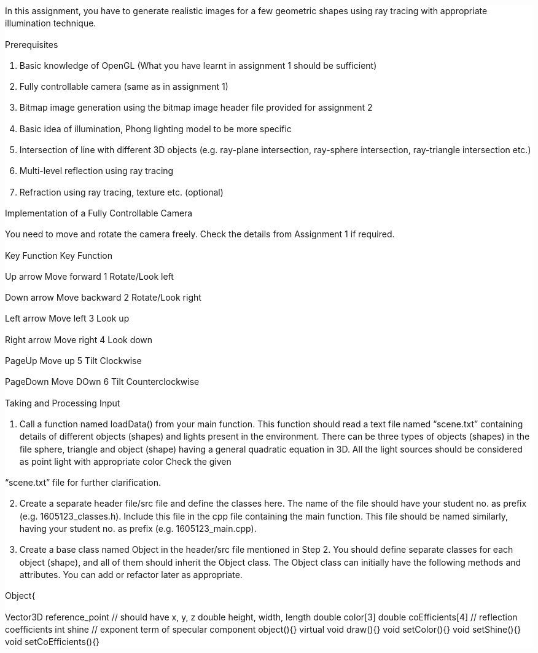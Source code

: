 In this assignment, you have to generate realistic images for a few geometric shapes using ray tracing with appropriate illumination technique.

Prerequisites

1. Basic knowledge of OpenGL (What you have learnt in assignment 1 should be sufficient)

2. Fully controllable camera (same as in assignment 1)

3. Bitmap image generation using the bitmap image header file provided for assignment 2

4. Basic idea of illumination, Phong lighting model to be more specific

5. Intersection of line with different 3D objects (e.g. ray-plane intersection, ray-sphere intersection, ray-triangle intersection etc.)

6. Multi-level reflection using ray tracing

7. Refraction using ray tracing, texture etc. (optional)

Implementation of a Fully Controllable Camera

You need to move and rotate the camera freely. Check the details from Assignment 1 if required.

Key Function Key Function

Up arrow Move forward 1 Rotate/Look left

Down arrow Move backward 2 Rotate/Look right

Left arrow Move left 3 Look up

Right arrow Move right 4 Look down

PageUp Move up 5 Tilt Clockwise

PageDown Move DOwn 6 Tilt Counterclockwise

Taking and Processing Input

1. Call a function named loadData() from your main function. This function should read a text file named “scene.txt” containing details of different objects (shapes) and lights present in the environment. There can be three types of objects (shapes) in the file sphere, triangle and object (shape) having a general quadratic equation in 3D. All the light sources should be considered as point light with appropriate color Check the given

“scene.txt” file for further clarification.

2. Create a separate header file/src file and define the classes here. The name of the file should have your student no. as prefix (e.g. 1605123_classes.h). Include this file in the cpp file containing the main function. This file should be named similarly, having your student no. as prefix (e.g. 1605123_main.cpp).

3. Create a base class named Object in the header/src file mentioned in Step 2. You should define separate classes for each object (shape), and all of them should inherit the Object class. The Object class can initially have the following methods and attributes. You can add or refactor later as appropriate.

Object{

Vector3D reference_point // should have x, y, z double height, width, length double color[3] double coEfficients[4] // reflection coefficients int shine // exponent term of specular component object(){} virtual void draw(){} void setColor(){} void setShine(){} void setCoEfficients(){}

